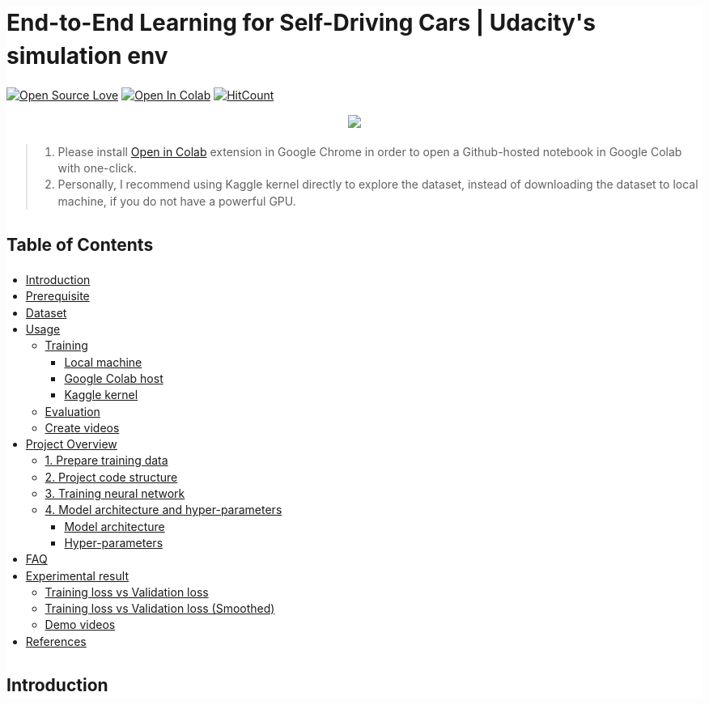 # End-to-End Learning for Self-Driving Cars | Udacity's simulation env

[![Open Source Love](https://badges.frapsoft.com/os/mit/mit.svg?v=102)](https://github.com/ellerbrock/open-source-badge/)
[![Open In Colab](https://colab.research.google.com/assets/colab-badge.svg)](https://colab.research.google.com/github/Zhenye-Na/self-driving-vehicles-sim-with-ml/blob/master/src/train.ipynb)
[![HitCount](http://hits.dwyl.io/Zhenye-Na/self-driving-vehicles-sim-with-ml.svg)](http://hits.dwyl.io/Zhenye-Na/self-driving-vehicles-sim-with-ml)


<p align="center">
  <img src="./img/driverless-car.png" width="10%">
</p>

> 1. Please install [Open in Colab](https://chrome.google.com/webstore/detail/open-in-colab/iogfkhleblhcpcekbiedikdehleodpjo) extension in Google Chrome in order to open a Github-hosted notebook in Google Colab with one-click.
> 2. Personally, I recommend using Kaggle kernel directly to explore the dataset, instead of downloading the dataset to local machine, if you do not have a powerful GPU.



## Table of Contents

- [Introduction](#introduction)
- [Prerequisite](#prerequisite)
- [Dataset](#dataset)
- [Usage](#usage)
    - [Training](#training)
        - [Local machine](#local-machine)
        - [Google Colab host](#google-colab-host)
        - [Kaggle kernel](#kaggle-kernel)
    - [Evaluation](#evaluation)
    - [Create videos](#create-videos)
- [Project Overview](#project-overview)
    - [1. Prepare training data](#1-prepare-training-data)
    - [2. Project code structure](#2-project-code-structure)
    - [3. Training neural network](#3-training-neural-network)
    - [4. Model architecture and hyper-parameters](#4-model-architecture-and-hyper-parameters)
        - [Model architecture](#model-architecture)
        - [Hyper-parameters](#hyper-parameters)
- [FAQ](#faq)
- [Experimental result](#experimental-result)
    - [Training loss vs Validation loss](#training-loss-vs-validation-loss)
    - [Training loss vs Validation loss (Smoothed)](#training-loss-vs-validation-loss-smoothed)
    - [Demo videos](#demo-videos)
- [References](#references)



## Introduction
